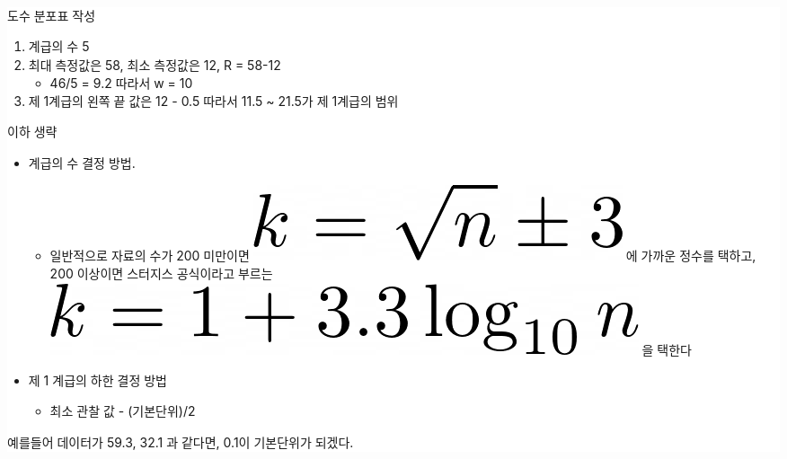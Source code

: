 도수 분포표 작성

1. 계급의 수 5
2. 최대 측정값은 58, 최소 측정값은 12, R = 58-12
    - 46/5 = 9.2 따라서 w = 10
3. 제 1계급의 왼쪽 끝 값은 12 - 0.5 따라서 11.5 ~ 21.5가 제 1계급의 범위

이하 생략

* 계급의 수 결정 방법.
    - 일반적으로 자료의 수가 200 미만이면 ![8](images/latex_1.png) 에 가까운 정수를 택하고, 200 이상이면 스터지스 공식이라고 부르는 ![9](images/latex_2.png) 을 택한다

* 제 1 계급의 하한 결정 방법
    - 최소 관찰 값 - (기본단위)/2

예를들어 데이터가 59.3, 32.1 과 같다면, 0.1이 기본단위가 되겠다.

